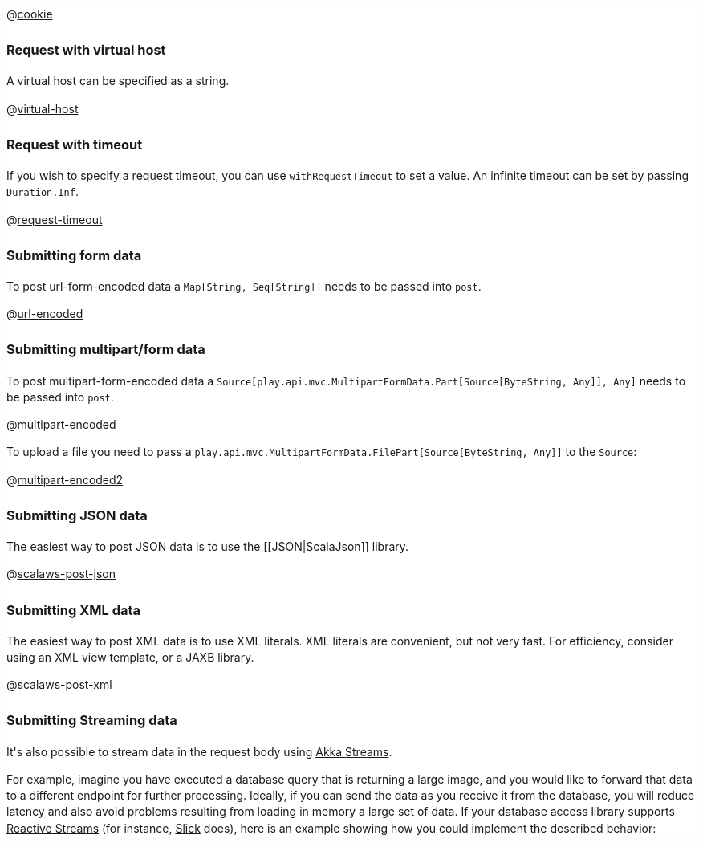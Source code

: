 @[cookie](code/ScalaWSSpec.scala)

### Request with virtual host

A virtual host can be specified as a string.

@[virtual-host](code/ScalaWSSpec.scala)

### Request with timeout

If you wish to specify a request timeout, you can use `withRequestTimeout` to set a value. An infinite timeout can be set by passing `Duration.Inf`.

@[request-timeout](code/ScalaWSSpec.scala)

### Submitting form data

To post url-form-encoded data a `Map[String, Seq[String]]` needs to be passed into `post`.

@[url-encoded](code/ScalaWSSpec.scala)

### Submitting multipart/form data

To post multipart-form-encoded data a `Source[play.api.mvc.MultipartFormData.Part[Source[ByteString, Any]], Any]` needs to be passed into `post`.

@[multipart-encoded](code/ScalaWSSpec.scala)

To upload a file you need to pass a `play.api.mvc.MultipartFormData.FilePart[Source[ByteString, Any]]` to the `Source`:

@[multipart-encoded2](code/ScalaWSSpec.scala)

### Submitting JSON data

The easiest way to post JSON data is to use the [[JSON|ScalaJson]] library.

@[scalaws-post-json](code/ScalaWSSpec.scala)

### Submitting XML data

The easiest way to post XML data is to use XML literals.  XML literals are convenient, but not very fast.  For efficiency, consider using an XML view template, or a JAXB library.

@[scalaws-post-xml](code/ScalaWSSpec.scala)

### Submitting Streaming data

It's also possible to stream data in the request body using [Akka Streams](http://doc.akka.io/docs/akka/current/scala/stream/stream-flows-and-basics.html).

For example, imagine you have executed a database query that is returning a large image, and you would like to forward that data to a different endpoint for further processing. Ideally, if you can send the data as you receive it from the database, you will reduce latency and also avoid problems resulting from loading in memory a large set of data. If your database access library supports [Reactive Streams](http://www.reactive-streams.org/) (for instance, [Slick](http://slick.typesafe.com/) does), here is an example showing how you could implement the described behavior:
